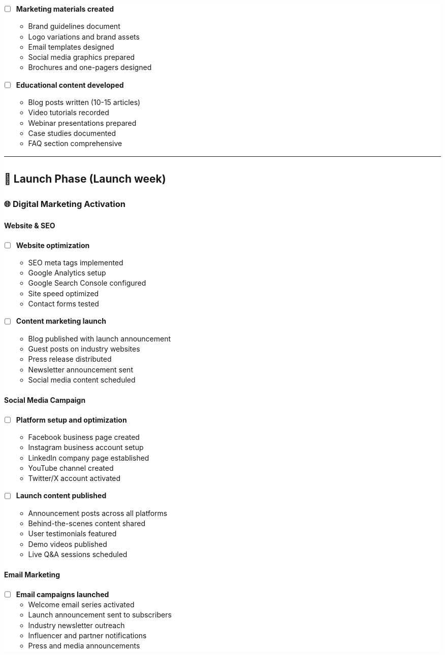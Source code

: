 - [ ] **Marketing materials created**
  - Brand guidelines document
  - Logo variations and brand assets
  - Email templates designed
  - Social media graphics prepared
  - Brochures and one-pagers designed

- [ ] **Educational content developed**
  - Blog posts written (10-15 articles)
  - Video tutorials recorded
  - Webinar presentations prepared
  - Case studies documented
  - FAQ section comprehensive

---

## 📢 Launch Phase (Launch week)

### 🌐 Digital Marketing Activation

#### Website & SEO
- [ ] **Website optimization**
  - SEO meta tags implemented
  - Google Analytics setup
  - Google Search Console configured
  - Site speed optimized
  - Contact forms tested

- [ ] **Content marketing launch**
  - Blog published with launch announcement
  - Guest posts on industry websites
  - Press release distributed
  - Newsletter announcement sent
  - Social media content scheduled

#### Social Media Campaign
- [ ] **Platform setup and optimization**
  - Facebook business page created
  - Instagram business account setup
  - LinkedIn company page established
  - YouTube channel created
  - Twitter/X account activated

- [ ] **Launch content published**
  - Announcement posts across all platforms
  - Behind-the-scenes content shared
  - User testimonials featured
  - Demo videos published
  - Live Q&A sessions scheduled

#### Email Marketing
- [ ] **Email campaigns launched**
  - Welcome email series activated
  - Launch announcement sent to subscribers
  - Industry newsletter outreach
  - Influencer and partner notifications
  - Press and media announcements

